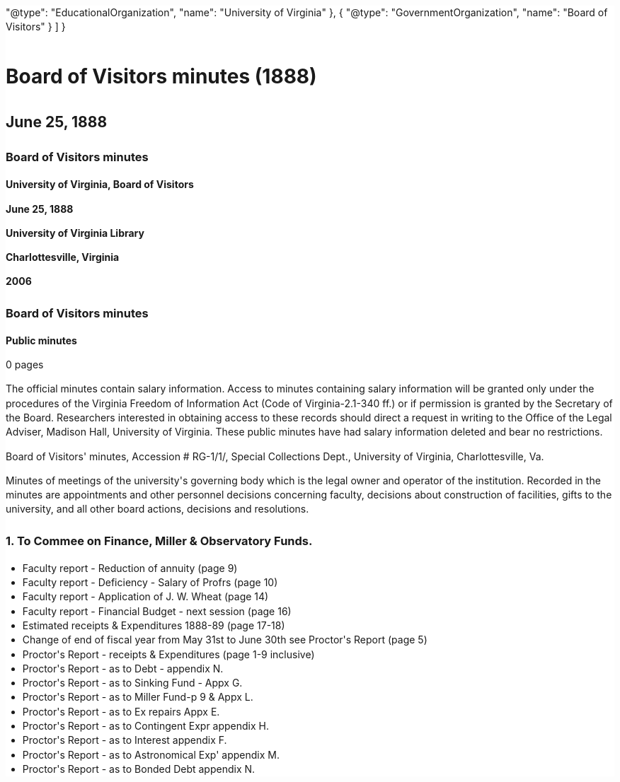 "@type": "EducationalOrganization",
"name": "University of Virginia"
},
{
"@type": "GovernmentOrganization",
"name": "Board of Visitors"
}
]
}

</script>

# Board of Visitors minutes (1888)

## June 25, 1888

### Board of Visitors minutes

**University of Virginia, Board of Visitors**

**June 25, 1888**

**University of Virginia Library**

**Charlottesville, Virginia**

**2006**

### Board of Visitors minutes

**Public minutes**

0 pages

The official minutes contain salary information. Access to minutes containing salary information will be granted only under the procedures of the Virginia Freedom of Information Act (Code of Virginia-2.1-340 ff.) or if permission is granted by the Secretary of the Board. Researchers interested in obtaining access to these records should direct a request in writing to the Office of the Legal Adviser, Madison Hall, University of Virginia. These public minutes have had salary information deleted and bear no restrictions.

Board of Visitors' minutes, Accession # RG-1/1/, Special Collections Dept., University of Virginia, Charlottesville, Va.

Minutes of meetings of the university's governing body which is the legal owner and operator of the institution. Recorded in the minutes are appointments and other personnel decisions concerning faculty, decisions about construction of facilities, gifts to the university, and all other board actions, decisions and resolutions.

### 1. To Commee on Finance, Miller & Observatory Funds.

* Faculty report - Reduction of annuity (page 9)
* Faculty report - Deficiency - Salary of Profrs (page 10)
* Faculty report - Application of J. W. Wheat (page 14)
* Faculty report - Financial Budget - next session (page 16)
* Estimated receipts & Expenditures 1888-89 (page 17-18)
* Change of end of fiscal year from May 31st to June 30th see Proctor's Report (page 5)
* Proctor's Report - receipts & Expenditures (page 1-9 inclusive)
* Proctor's Report - as to Debt - appendix N.
* Proctor's Report - as to Sinking Fund - Appx G.
* Proctor's Report - as to Miller Fund-p 9 & Appx L.
* Proctor's Report - as to Ex repairs Appx E.
* Proctor's Report - as to Contingent Expr appendix H.
* Proctor's Report - as to Interest appendix F.
* Proctor's Report - as to Astronomical Exp' appendix M.
* Proctor's Report - as to Bonded Debt appendix N.